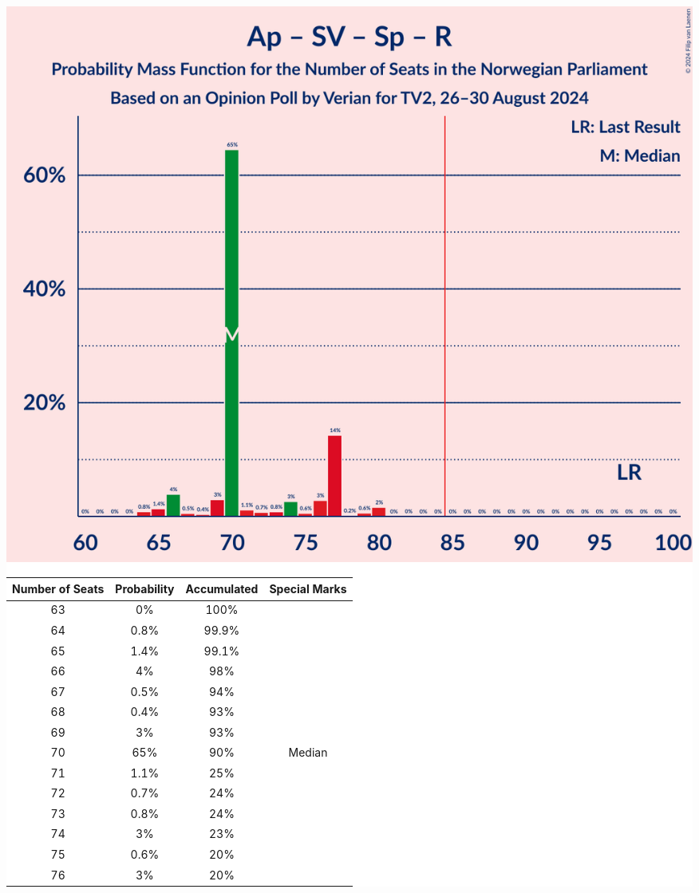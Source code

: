 ![Graph with seats probability mass function not yet produced](2024-08-30-Verian-coalitions-seats-pmf-ap–sv–sp–r.png "Seats Probability Mass Function")

| Number of Seats | Probability | Accumulated | Special Marks |
|:---------------:|:-----------:|:-----------:|:-------------:|
| 63 | 0% | 100% |  |
| 64 | 0.8% | 99.9% |  |
| 65 | 1.4% | 99.1% |  |
| 66 | 4% | 98% |  |
| 67 | 0.5% | 94% |  |
| 68 | 0.4% | 93% |  |
| 69 | 3% | 93% |  |
| 70 | 65% | 90% | Median |
| 71 | 1.1% | 25% |  |
| 72 | 0.7% | 24% |  |
| 73 | 0.8% | 24% |  |
| 74 | 3% | 23% |  |
| 75 | 0.6% | 20% |  |
| 76 | 3% | 20% |  |
